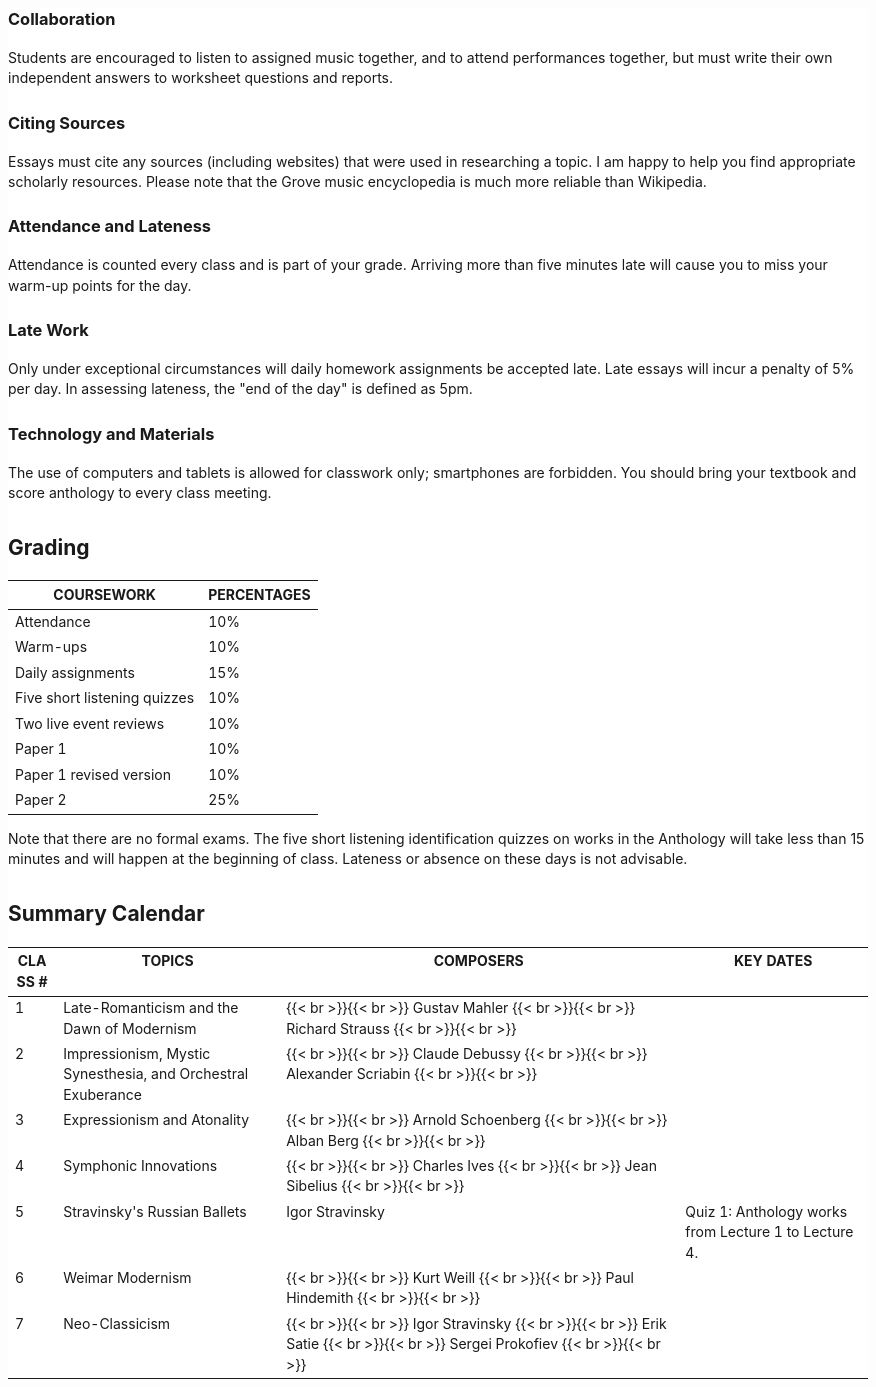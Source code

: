### Collaboration

Students are encouraged to listen to assigned music together, and to attend performances together, but must write their own independent answers to worksheet questions and reports.

### Citing Sources

Essays must cite any sources (including websites) that were used in researching a topic. I am happy to help you find appropriate scholarly resources. Please note that the Grove music encyclopedia is much more reliable than Wikipedia.

### Attendance and Lateness

Attendance is counted every class and is part of your grade. Arriving more than five minutes late will cause you to miss your warm-up points for the day.

### Late Work

Only under exceptional circumstances will daily homework assignments be accepted late. Late essays will incur a penalty of 5% per day. In assessing lateness, the "end of the day" is defined as 5pm.

### Technology and Materials

The use of computers and tablets is allowed for classwork only; smartphones are forbidden. You should bring your textbook and score anthology to every class meeting.

Grading
-------

| COURSEWORK | PERCENTAGES |
| --- | --- |
| Attendance | 10% |
| Warm-ups | 10% |
| Daily assignments | 15% |
| Five short listening quizzes | 10% |
| Two live event reviews | 10% |
| Paper 1 | 10% |
| Paper 1 revised version | 10% |
| Paper 2 | 25% 

Note that there are no formal exams. The five short listening identification quizzes on works in the Anthology will take less than 15 minutes and will happen at the beginning of class. Lateness or absence on these days is not advisable.

Summary Calendar
----------------

| CLASS # | TOPICS | COMPOSERS | KEY DATES |
| --- | --- | --- | --- |
| 1 | Late-Romanticism and the Dawn of Modernism |  {{< br >}}{{< br >}} Gustav Mahler {{< br >}}{{< br >}} Richard Strauss {{< br >}}{{< br >}}  | &nbsp; |
| 2 | Impressionism, Mystic Synesthesia, and Orchestral Exuberance |  {{< br >}}{{< br >}} Claude Debussy {{< br >}}{{< br >}} Alexander Scriabin {{< br >}}{{< br >}}  | &nbsp; |
| 3 | Expressionism and Atonality |  {{< br >}}{{< br >}} Arnold Schoenberg {{< br >}}{{< br >}} Alban Berg {{< br >}}{{< br >}}  | &nbsp; |
| 4 | Symphonic Innovations |  {{< br >}}{{< br >}} Charles Ives {{< br >}}{{< br >}} Jean Sibelius {{< br >}}{{< br >}}  | &nbsp; |
| 5 | Stravinsky's Russian Ballets | Igor Stravinsky | Quiz 1: Anthology works from Lecture 1 to Lecture 4. |
| 6 | Weimar Modernism |  {{< br >}}{{< br >}} Kurt Weill {{< br >}}{{< br >}} Paul Hindemith {{< br >}}{{< br >}}  | &nbsp; |
| 7 | Neo-Classicism |  {{< br >}}{{< br >}} Igor Stravinsky {{< br >}}{{< br >}} Erik Satie {{< br >}}{{< br >}} Sergei Prokofiev {{< br >}}{{< br >}}  | &nbsp; |